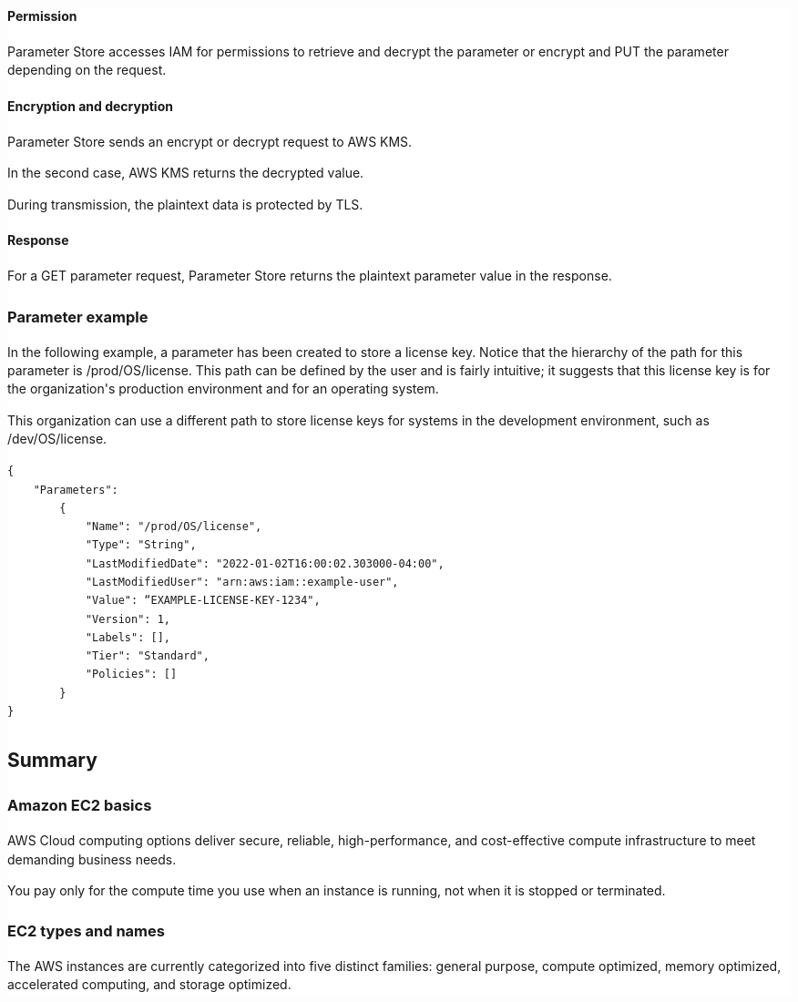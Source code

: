 #### Permission
Parameter Store accesses IAM for permissions to retrieve and decrypt the parameter or encrypt and PUT the parameter depending on the request.

#### Encryption and decryption
Parameter Store sends an encrypt or decrypt request to AWS KMS.

In the second case, AWS KMS returns the decrypted value.

During transmission, the plaintext data is protected by TLS.

#### Response
For a GET parameter request, Parameter Store returns the plaintext parameter value in the response.

### Parameter example
In the following example, a parameter has been created to store a license key. Notice that the hierarchy of the path for this parameter is /prod/OS/license. This path can be defined by the user and is fairly intuitive; it suggests that this license key is for the organization's production environment and for an operating system. 

This organization can use a different path to store license keys for systems in the development environment, such as /dev/OS/license.

```
{
    "Parameters":
        {
            "Name": "/prod/OS/license",
            "Type": "String",
            "LastModifiedDate": "2022-01-02T16:00:02.303000-04:00",
            "LastModifiedUser": "arn:aws:iam::example-user",
            "Value": “EXAMPLE-LICENSE-KEY-1234",
            "Version": 1,
            "Labels": [],
            "Tier": "Standard",
            "Policies": []
        }
}
```

## Summary
### Amazon EC2 basics
AWS Cloud computing options deliver secure, reliable, high-performance, and cost-effective compute infrastructure to meet demanding business needs.

You pay only for the compute time you use when an instance is running, not when it is stopped or terminated.

### EC2 types and names
The AWS instances are currently categorized into five distinct families: general purpose, compute optimized, memory optimized, accelerated computing, and storage optimized.
